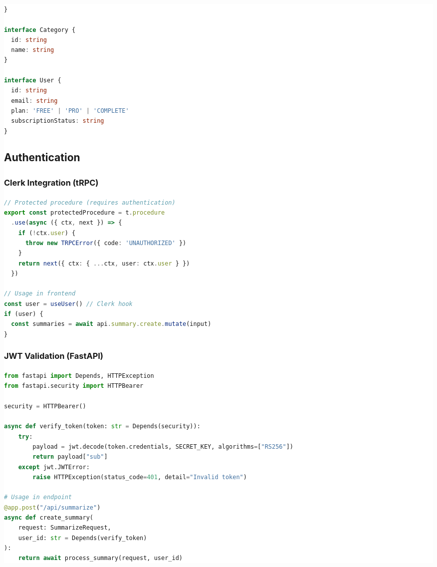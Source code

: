 ```typescript
}

interface Category {
  id: string
  name: string
}

interface User {
  id: string
  email: string
  plan: 'FREE' | 'PRO' | 'COMPLETE'
  subscriptionStatus: string
}
```

## Authentication

### Clerk Integration (tRPC)

```typescript
// Protected procedure (requires authentication)
export const protectedProcedure = t.procedure
  .use(async ({ ctx, next }) => {
    if (!ctx.user) {
      throw new TRPCError({ code: 'UNAUTHORIZED' })
    }
    return next({ ctx: { ...ctx, user: ctx.user } })
  })

// Usage in frontend
const user = useUser() // Clerk hook
if (user) {
  const summaries = await api.summary.create.mutate(input)
}
```

### JWT Validation (FastAPI)

```python
from fastapi import Depends, HTTPException
from fastapi.security import HTTPBearer

security = HTTPBearer()

async def verify_token(token: str = Depends(security)):
    try:
        payload = jwt.decode(token.credentials, SECRET_KEY, algorithms=["RS256"])
        return payload["sub"]
    except jwt.JWTError:
        raise HTTPException(status_code=401, detail="Invalid token")

# Usage in endpoint
@app.post("/api/summarize")
async def create_summary(
    request: SummarizeRequest,
    user_id: str = Depends(verify_token)
):
    return await process_summary(request, user_id)
```
